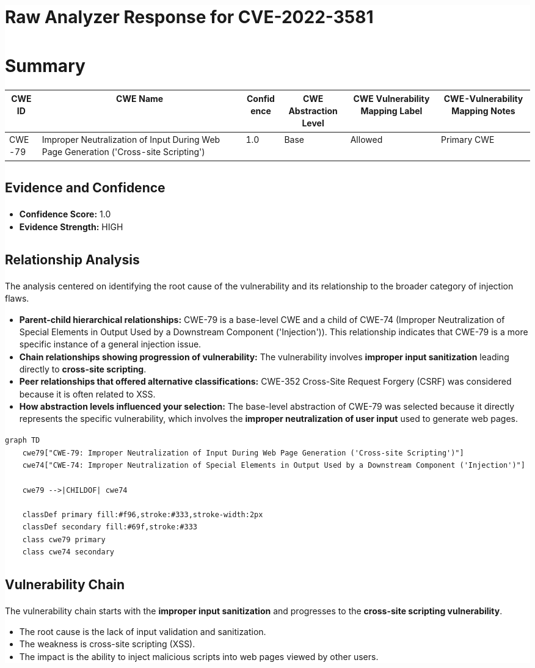 # Raw Analyzer Response for CVE-2022-3581

# Summary
| CWE ID | CWE Name | Confidence | CWE Abstraction Level | CWE Vulnerability Mapping Label | CWE-Vulnerability Mapping Notes |
|---|---|---|---|---|---|
| CWE-79 | Improper Neutralization of Input During Web Page Generation ('Cross-site Scripting') | 1.0 | Base | Allowed | Primary CWE |

## Evidence and Confidence

*   **Confidence Score:** 1.0
*   **Evidence Strength:** HIGH

## Relationship Analysis
The analysis centered on identifying the root cause of the vulnerability and its relationship to the broader category of injection flaws.

-   **Parent-child hierarchical relationships:** CWE-79 is a base-level CWE and a child of CWE-74 (Improper Neutralization of Special Elements in Output Used by a Downstream Component ('Injection')). This relationship indicates that CWE-79 is a more specific instance of a general injection issue.
-   **Chain relationships showing progression of vulnerability:** The vulnerability involves **improper input sanitization** leading directly to **cross-site scripting**.
-   **Peer relationships that offered alternative classifications:** CWE-352 Cross-Site Request Forgery (CSRF) was considered because it is often related to XSS.
-   **How abstraction levels influenced your selection:** The base-level abstraction of CWE-79 was selected because it directly represents the specific vulnerability, which involves the **improper neutralization of user input** used to generate web pages.

```mermaid
graph TD
    cwe79["CWE-79: Improper Neutralization of Input During Web Page Generation ('Cross-site Scripting')"]
    cwe74["CWE-74: Improper Neutralization of Special Elements in Output Used by a Downstream Component ('Injection')"]
    
    cwe79 -->|CHILDOF| cwe74
    
    classDef primary fill:#f96,stroke:#333,stroke-width:2px
    classDef secondary fill:#69f,stroke:#333
    class cwe79 primary
    class cwe74 secondary
```

## Vulnerability Chain
The vulnerability chain starts with the **improper input sanitization** and progresses to the **cross-site scripting vulnerability**.
-   The root cause is the lack of input validation and sanitization.
-   The weakness is cross-site scripting (XSS).
-   The impact is the ability to inject malicious scripts into web pages viewed by other users.

